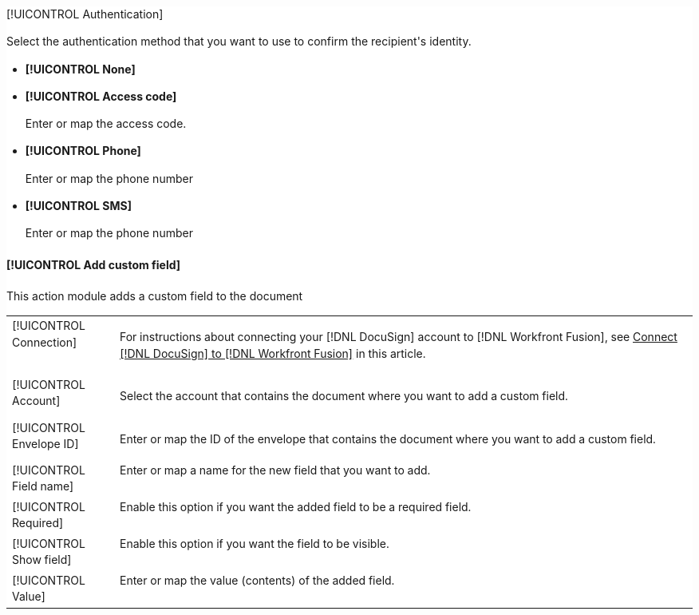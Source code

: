    <td role="rowheader">[!UICONTROL Authentication]</td> 
   <td> <p>Select the authentication method that you want to use to confirm the recipient's identity.</p> 
    <ul> 
     <li> <p><strong>[!UICONTROL None]</strong> </p> </li> 
     <li> <p><strong>[!UICONTROL Access code]</strong> </p> <p>Enter or map the access code.</p> </li> 
     <li> <p><strong>[!UICONTROL Phone]</strong> </p> <p>Enter or map the phone number</p> </li> 
     <li> <p><strong>[!UICONTROL SMS]</strong> </p> <p>Enter or map the phone number</p> </li> 
    </ul> </td> 
  </tr> 
 </tbody> 
</table>

#### [!UICONTROL Add custom field]

This action module adds a custom field to the document

<table style="table-layout:auto">
 <col> 
 <col> 
 <tbody> 
  <tr> 
   <td role="rowheader">[!UICONTROL Connection]</td> 
   <td> <p>For instructions about connecting your [!DNL DocuSign] account to [!DNL Workfront Fusion], see <a href="#connect-docusign-to-workfront-fusion" class="MCXref xref">Connect [!DNL DocuSign] to [!DNL Workfront Fusion]</a> in this article.</p> </td>
  </tr> 
  <tr> 
   <td role="rowheader">[!UICONTROL Account] </td> 
   <td> <p>Select the account that contains the document where you want to add a custom field.</p> </td> 
  </tr> 
  <tr> 
   <td role="rowheader">[!UICONTROL Envelope ID]</td> 
   <td> <p> Enter or map the ID of the envelope that contains the document where you want to add a custom field.</p> </td> 
  </tr> 
  <tr> 
   <td role="rowheader">[!UICONTROL Field name]</td> 
   <td>Enter or map a name for the new field that you want to add.</td> 
  </tr> 
  <tr> 
   <td role="rowheader">[!UICONTROL Required]</td> 
   <td>Enable this option if you want the added field to be a required field.</td> 
  </tr> 
  <tr> 
   <td role="rowheader">[!UICONTROL Show field]</td> 
   <td>Enable this option if you want the field to be visible.</td> 
  </tr> 
  <tr> 
   <td role="rowheader">[!UICONTROL Value]</td> 
   <td>Enter or map the value (contents) of the added field. </td> 
  </tr> 
 </tbody> 
</table>
